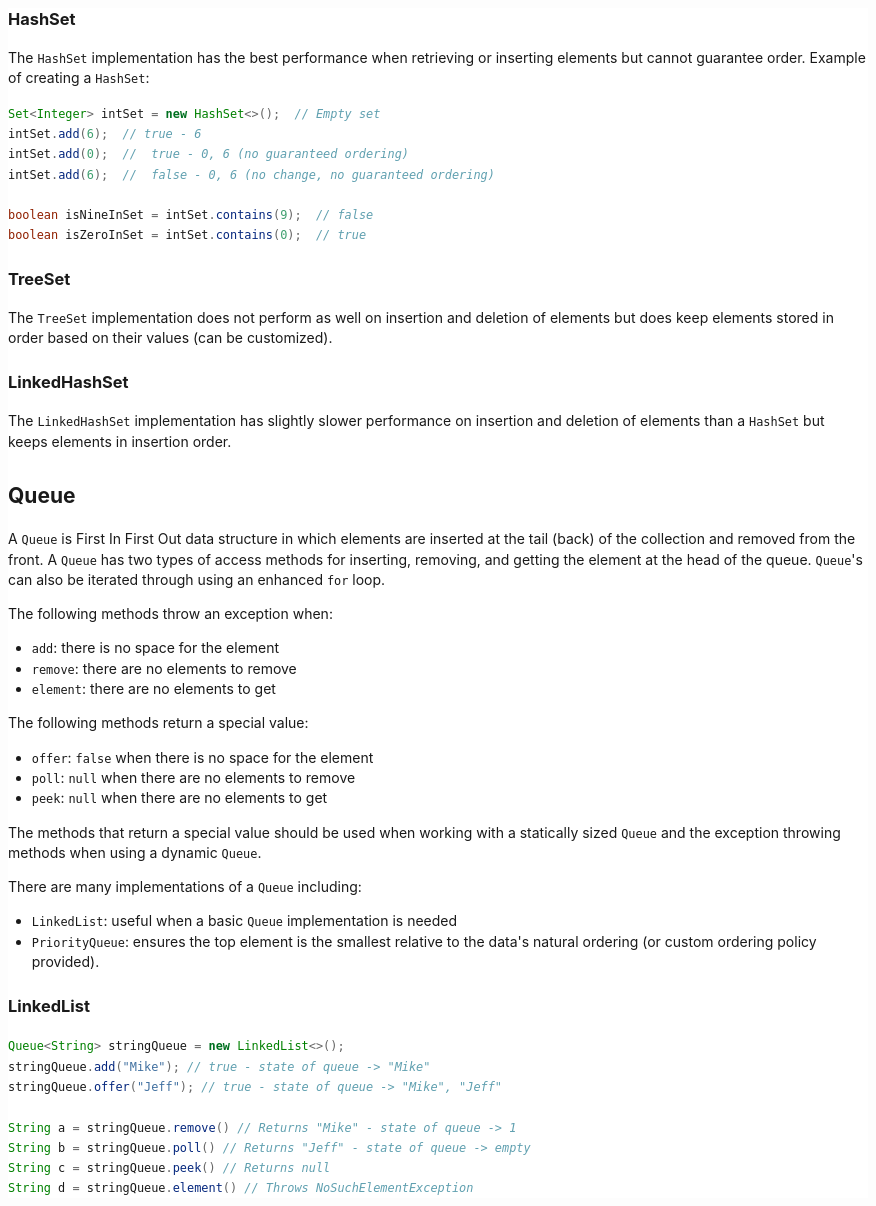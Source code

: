 ### HashSet
The `HashSet` implementation has the best performance when retrieving or inserting elements but cannot guarantee order. Example of creating a `HashSet`:
```java
Set<Integer> intSet = new HashSet<>();  // Empty set
intSet.add(6);  // true - 6  
intSet.add(0);  //  true - 0, 6 (no guaranteed ordering)
intSet.add(6);  //  false - 0, 6 (no change, no guaranteed ordering)

boolean isNineInSet = intSet.contains(9);  // false
boolean isZeroInSet = intSet.contains(0);  // true
```

### TreeSet
The `TreeSet` implementation does not perform as well on insertion and deletion of elements but does keep elements stored in order based on their values (can be customized).

### LinkedHashSet
The `LinkedHashSet` implementation has slightly slower performance on insertion and deletion of elements than a `HashSet` but keeps elements in insertion order.

## Queue
A `Queue` is First In First Out data structure in which elements are inserted at the tail (back) of the collection and removed from the front. A `Queue` has two types of access methods for inserting, removing, and getting the element at the head of the queue. `Queue`'s can also be iterated through using an enhanced `for` loop.

The following methods throw an exception when:
- `add`: there is no space for the element
- `remove`: there are no elements to remove
- `element`: there are no elements to get

The following methods return a special value:
- `offer`: `false` when there is no space for the element
- `poll`: `null` when there are no elements to remove
- `peek`: `null` when there are no elements to get

The methods that return a special value should be used when working with a statically sized `Queue` and the exception throwing methods when using a dynamic `Queue`.

There are many implementations of a `Queue` including:
- `LinkedList`: useful when a basic `Queue` implementation is needed
- `PriorityQueue`: ensures the top element is the smallest relative to the data's natural ordering (or custom ordering policy provided).

### LinkedList
```java
Queue<String> stringQueue = new LinkedList<>();
stringQueue.add("Mike"); // true - state of queue -> "Mike"
stringQueue.offer("Jeff"); // true - state of queue -> "Mike", "Jeff" 

String a = stringQueue.remove() // Returns "Mike" - state of queue -> 1
String b = stringQueue.poll() // Returns "Jeff" - state of queue -> empty
String c = stringQueue.peek() // Returns null
String d = stringQueue.element() // Throws NoSuchElementException
```
